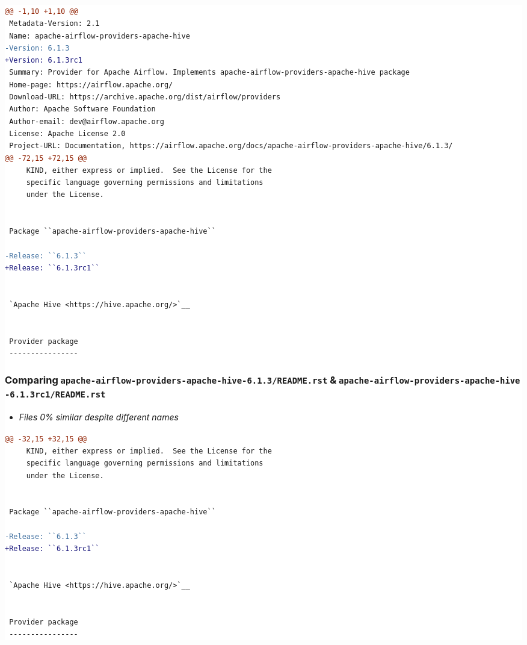 ```diff
@@ -1,10 +1,10 @@
 Metadata-Version: 2.1
 Name: apache-airflow-providers-apache-hive
-Version: 6.1.3
+Version: 6.1.3rc1
 Summary: Provider for Apache Airflow. Implements apache-airflow-providers-apache-hive package
 Home-page: https://airflow.apache.org/
 Download-URL: https://archive.apache.org/dist/airflow/providers
 Author: Apache Software Foundation
 Author-email: dev@airflow.apache.org
 License: Apache License 2.0
 Project-URL: Documentation, https://airflow.apache.org/docs/apache-airflow-providers-apache-hive/6.1.3/
@@ -72,15 +72,15 @@
     KIND, either express or implied.  See the License for the
     specific language governing permissions and limitations
     under the License.
 
 
 Package ``apache-airflow-providers-apache-hive``
 
-Release: ``6.1.3``
+Release: ``6.1.3rc1``
 
 
 `Apache Hive <https://hive.apache.org/>`__
 
 
 Provider package
 ----------------
```

### Comparing `apache-airflow-providers-apache-hive-6.1.3/README.rst` & `apache-airflow-providers-apache-hive-6.1.3rc1/README.rst`

 * *Files 0% similar despite different names*

```diff
@@ -32,15 +32,15 @@
     KIND, either express or implied.  See the License for the
     specific language governing permissions and limitations
     under the License.
 
 
 Package ``apache-airflow-providers-apache-hive``
 
-Release: ``6.1.3``
+Release: ``6.1.3rc1``
 
 
 `Apache Hive <https://hive.apache.org/>`__
 
 
 Provider package
 ----------------
```
